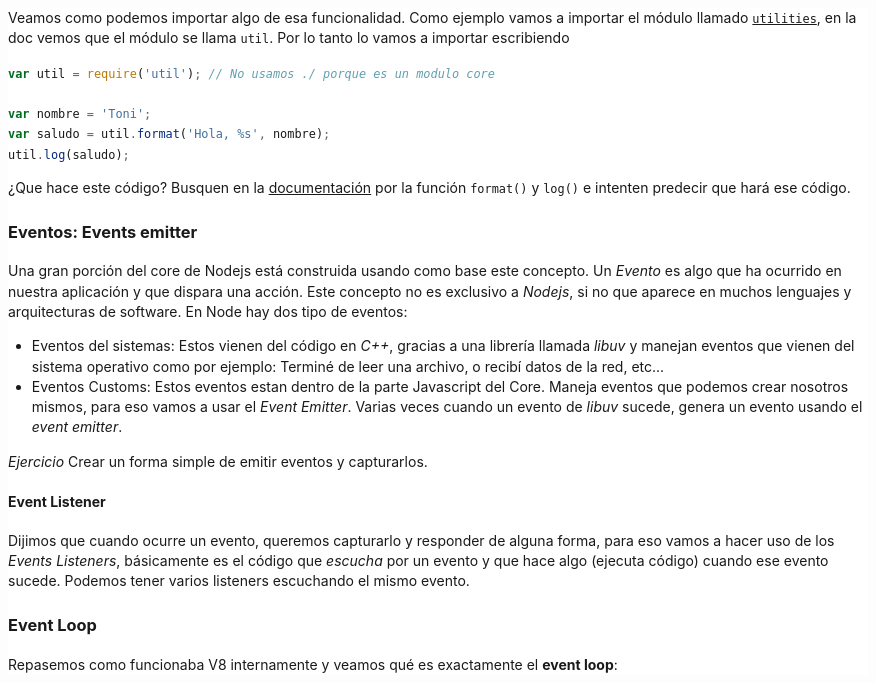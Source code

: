Veamos como podemos importar algo de esa funcionalidad. Como ejemplo vamos a importar el módulo llamado [`utilities`](https://nodejs.org/dist/latest-v6.x/docs/api/util.html), en la doc vemos que el módulo se llama `util`.
Por lo tanto lo vamos a importar escribiendo

```javascript
var util = require('util'); // No usamos ./ porque es un modulo core 

var nombre = 'Toni';
var saludo = util.format('Hola, %s', nombre);
util.log(saludo);
```

¿Que hace este código? Busquen en la [documentación](https://nodejs.org/dist/latest-v6.x/docs/api/util.html#util_util_format_format) por la función `format()` y `log()` e intenten predecir que hará ese código.


### Eventos: Events emitter

Una gran porción del core de Nodejs está construida usando como base este concepto.
Un _Evento_ es algo que ha ocurrido en nuestra aplicación y que dispara una acción. Este concepto no es exclusivo a _Nodejs_, si no que aparece en muchos lenguajes y arquitecturas de software.
En Node hay dos tipo de eventos:

- Eventos del sistemas: Estos vienen del código en _C++_, gracias a una librería llamada _libuv_ y manejan eventos que vienen del sistema operativo como por ejemplo: Terminé de leer una archivo, o recibí datos de la red, etc...
- Eventos Customs: Estos eventos estan dentro de la parte Javascript del Core. Maneja eventos que podemos crear nosotros mismos, para eso vamos a usar el _Event Emitter_. Varias veces cuando un evento de _libuv_ sucede, genera un evento usando el _event emitter_.

_Ejercicio_ Crear un forma simple de emitir eventos y capturarlos.

#### Event Listener

Dijimos que cuando ocurre un evento, queremos capturarlo y responder de alguna forma, para eso vamos a hacer uso de los _Events Listeners_, básicamente es el código que _escucha_ por un evento y que hace algo (ejecuta código) cuando ese evento sucede. Podemos tener varios listeners escuchando el mismo evento.

### Event Loop

Repasemos como funcionaba V8 internamente y veamos qué es exactamente el __event loop__:
